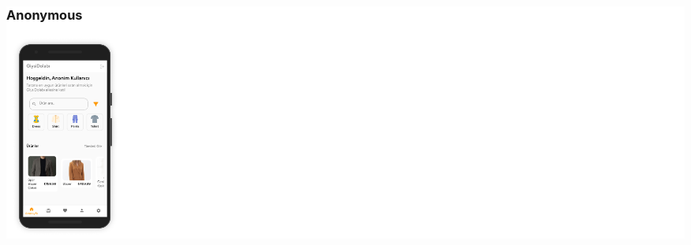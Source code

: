 
### Anonymous

<p float="left">
  <img src="https://github.com/anilyilmaz108/GraduationThesis/blob/main/interfaces/Anonymous%20Homepage.png"  height="250" width="150" />
  &nbsp;&nbsp;&nbsp;
